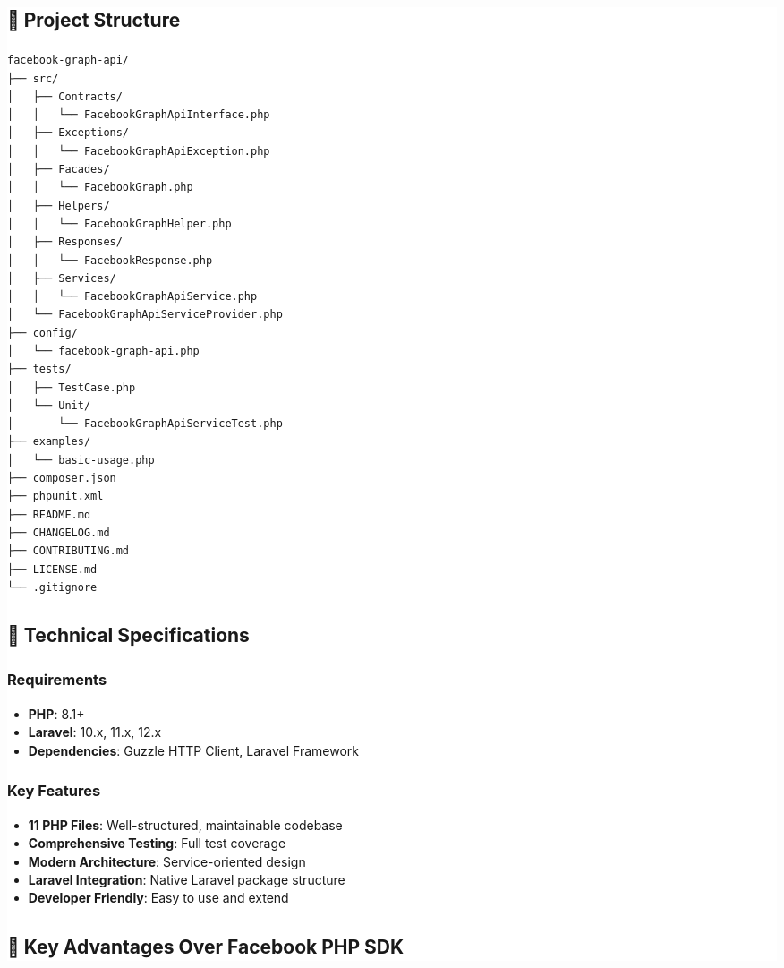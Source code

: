 ## 📁 Project Structure

```
facebook-graph-api/
├── src/
│   ├── Contracts/
│   │   └── FacebookGraphApiInterface.php
│   ├── Exceptions/
│   │   └── FacebookGraphApiException.php
│   ├── Facades/
│   │   └── FacebookGraph.php
│   ├── Helpers/
│   │   └── FacebookGraphHelper.php
│   ├── Responses/
│   │   └── FacebookResponse.php
│   ├── Services/
│   │   └── FacebookGraphApiService.php
│   └── FacebookGraphApiServiceProvider.php
├── config/
│   └── facebook-graph-api.php
├── tests/
│   ├── TestCase.php
│   └── Unit/
│       └── FacebookGraphApiServiceTest.php
├── examples/
│   └── basic-usage.php
├── composer.json
├── phpunit.xml
├── README.md
├── CHANGELOG.md
├── CONTRIBUTING.md
├── LICENSE.md
└── .gitignore
```

## 🔧 Technical Specifications

### Requirements
- **PHP**: 8.1+
- **Laravel**: 10.x, 11.x, 12.x
- **Dependencies**: Guzzle HTTP Client, Laravel Framework

### Key Features
- **11 PHP Files**: Well-structured, maintainable codebase
- **Comprehensive Testing**: Full test coverage
- **Modern Architecture**: Service-oriented design
- **Laravel Integration**: Native Laravel package structure
- **Developer Friendly**: Easy to use and extend

## 🎯 Key Advantages Over Facebook PHP SDK
